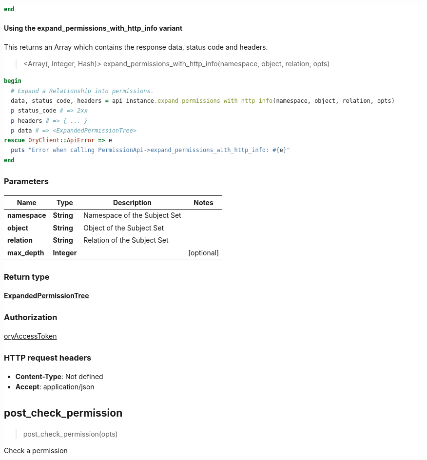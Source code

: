 ```ruby
end
```

#### Using the expand_permissions_with_http_info variant

This returns an Array which contains the response data, status code and headers.

> <Array(<ExpandedPermissionTree>, Integer, Hash)> expand_permissions_with_http_info(namespace, object, relation, opts)

```ruby
begin
  # Expand a Relationship into permissions.
  data, status_code, headers = api_instance.expand_permissions_with_http_info(namespace, object, relation, opts)
  p status_code # => 2xx
  p headers # => { ... }
  p data # => <ExpandedPermissionTree>
rescue OryClient::ApiError => e
  puts "Error when calling PermissionApi->expand_permissions_with_http_info: #{e}"
end
```

### Parameters

| Name | Type | Description | Notes |
| ---- | ---- | ----------- | ----- |
| **namespace** | **String** | Namespace of the Subject Set |  |
| **object** | **String** | Object of the Subject Set |  |
| **relation** | **String** | Relation of the Subject Set |  |
| **max_depth** | **Integer** |  | [optional] |

### Return type

[**ExpandedPermissionTree**](ExpandedPermissionTree.md)

### Authorization

[oryAccessToken](../README.md#oryAccessToken)

### HTTP request headers

- **Content-Type**: Not defined
- **Accept**: application/json


## post_check_permission

> <CheckPermissionResult> post_check_permission(opts)

Check a permission
